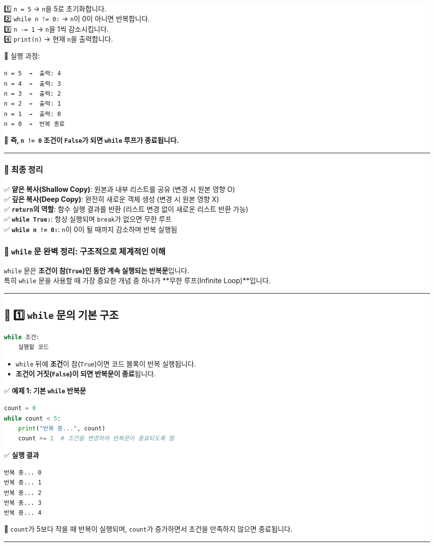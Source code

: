 1️⃣ `n = 5` → `n`을 5로 초기화합니다.  
2️⃣ `while n != 0:` → `n`이 0이 아니면 반복합니다.  
3️⃣ `n -= 1` → `n`을 1씩 감소시킵니다.  
4️⃣ `print(n)` → 현재 `n`을 출력합니다.

🔹 실행 과정:
```
n = 5  →  출력: 4
n = 4  →  출력: 3
n = 3  →  출력: 2
n = 2  →  출력: 1
n = 1  →  출력: 0
n = 0  →  반복 종료
```
📌 **즉, `n != 0` 조건이 `False`가 되면 `while` 루프가 종료됩니다.**

---

### **📌 최종 정리**
✅ **얕은 복사(Shallow Copy)**: 원본과 내부 리스트를 공유 (변경 시 원본 영향 O)  
✅ **깊은 복사(Deep Copy)**: 완전히 새로운 객체 생성 (변경 시 원본 영향 X)  
✅ **`return`의 역할**: 함수 실행 결과를 반환 (리스트 변경 없이 새로운 리스트 반환 가능)  
✅ **`while True:`**: 항상 실행되며 `break`가 없으면 무한 루프  
✅ **`while n != 0:`**: `n`이 0이 될 때까지 감소하며 반복 실행됨  

### **📌 `while` 문 완벽 정리: 구조적으로 체계적인 이해**

`while` 문은 **조건이 참(`True`)인 동안 계속 실행되는 반복문**입니다.  
특히 `while` 문을 사용할 때 가장 중요한 개념 중 하나가 **무한 루프(Infinite Loop)**입니다.

---

## **📌 1️⃣ `while` 문의 기본 구조**
```python
while 조건:
    실행할 코드
```
- `while` 뒤에 **조건**이 참(`True`)이면 코드 블록이 반복 실행됩니다.
- **조건이 거짓(`False`)이 되면 반복문이 종료**됩니다.

✅ **예제 1: 기본 `while` 반복문**
```python
count = 0
while count < 5:
    print("반복 중...", count)
    count += 1  # 조건을 변경하여 반복문이 종료되도록 함
```
✅ **실행 결과**
```
반복 중... 0
반복 중... 1
반복 중... 2
반복 중... 3
반복 중... 4
```
🔹 `count`가 5보다 작을 때 반복이 실행되며, `count`가 증가하면서 조건을 만족하지 않으면 종료됩니다.

---